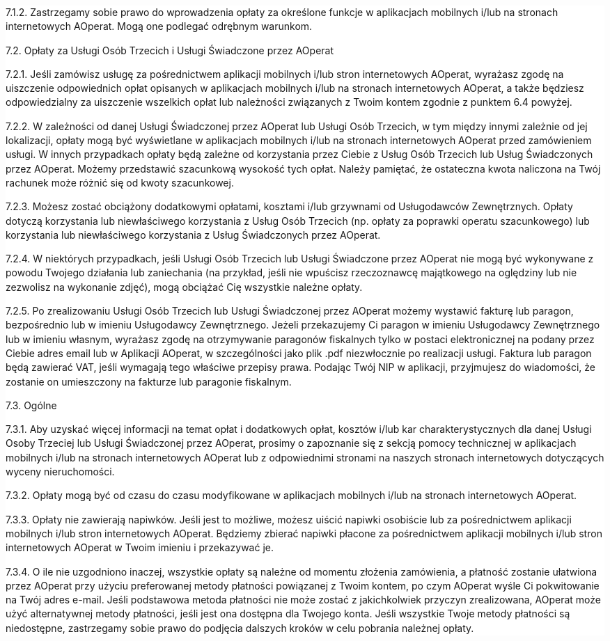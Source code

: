 7.1.2. Zastrzegamy sobie prawo do wprowadzenia opłaty za określone funkcje w aplikacjach mobilnych i/lub na stronach internetowych AOperat. Mogą one podlegać odrębnym warunkom.

7.2. Opłaty za Usługi Osób Trzecich i Usługi Świadczone przez AOperat

7.2.1. Jeśli zamówisz usługę za pośrednictwem aplikacji mobilnych i/lub stron internetowych AOperat, wyrażasz zgodę na uiszczenie odpowiednich opłat opisanych w aplikacjach mobilnych i/lub na stronach internetowych AOperat, a także będziesz odpowiedzialny za uiszczenie wszelkich opłat lub należności związanych z Twoim kontem zgodnie z punktem 6.4 powyżej.

7.2.2. W zależności od danej Usługi Świadczonej przez AOperat lub Usługi Osób Trzecich, w tym między innymi zależnie od jej lokalizacji, opłaty mogą być wyświetlane w aplikacjach mobilnych i/lub na stronach internetowych AOperat przed zamówieniem usługi. W innych przypadkach opłaty będą zależne od korzystania przez Ciebie z Usług Osób Trzecich lub Usług Świadczonych przez AOperat. Możemy przedstawić szacunkową wysokość tych opłat. Należy pamiętać, że ostateczna kwota naliczona na Twój rachunek może różnić się od kwoty szacunkowej.

7.2.3. Możesz zostać obciążony dodatkowymi opłatami, kosztami i/lub grzywnami od Usługodawców Zewnętrznych. Opłaty dotyczą korzystania lub niewłaściwego korzystania z Usług Osób Trzecich (np. opłaty za poprawki operatu szacunkowego) lub korzystania lub niewłaściwego korzystania z Usług Świadczonych przez AOperat.

7.2.4. W niektórych przypadkach, jeśli Usługi Osób Trzecich lub Usługi Świadczone przez AOperat nie mogą być wykonywane z powodu Twojego działania lub zaniechania (na przykład, jeśli nie wpuścisz rzeczoznawcę majątkowego na oględziny lub nie zezwolisz na wykonanie zdjęć), mogą obciążać Cię wszystkie należne opłaty.

7.2.5. Po zrealizowaniu Usługi Osób Trzecich lub Usługi Świadczonej przez AOperat możemy wystawić fakturę lub paragon, bezpośrednio lub w imieniu Usługodawcy Zewnętrznego. Jeżeli przekazujemy Ci paragon w imieniu Usługodawcy Zewnętrznego lub w imieniu własnym, wyrażasz zgodę na otrzymywanie paragonów fiskalnych tylko w postaci elektronicznej na podany przez Ciebie adres email lub w Aplikacji AOperat, w szczególności jako plik .pdf niezwłocznie po realizacji usługi. Faktura lub paragon będą zawierać VAT, jeśli wymagają tego właściwe przepisy prawa. Podając Twój NIP w aplikacji, przyjmujesz do wiadomości, że zostanie on umieszczony na fakturze lub paragonie fiskalnym.

7.3. Ogólne

7.3.1. Aby uzyskać więcej informacji na temat opłat i dodatkowych opłat, kosztów i/lub kar charakterystycznych dla danej Usługi Osoby Trzeciej lub Usługi Świadczonej przez AOperat, prosimy o zapoznanie się z sekcją pomocy technicznej w aplikacjach mobilnych i/lub na stronach internetowych AOperat lub z odpowiednimi stronami na naszych stronach internetowych dotyczących wyceny nieruchomości.

7.3.2. Opłaty mogą być od czasu do czasu modyfikowane w aplikacjach mobilnych i/lub na stronach internetowych AOperat.

7.3.3. Opłaty nie zawierają napiwków. Jeśli jest to możliwe, możesz uiścić napiwki osobiście lub za pośrednictwem aplikacji mobilnych i/lub stron internetowych AOperat. Będziemy zbierać napiwki płacone za pośrednictwem aplikacji mobilnych i/lub stron internetowych AOperat w Twoim imieniu i przekazywać je.

7.3.4. O ile nie uzgodniono inaczej, wszystkie opłaty są należne od momentu złożenia zamówienia, a płatność zostanie ułatwiona przez AOperat przy użyciu preferowanej metody płatności powiązanej z Twoim kontem, po czym AOperat wyśle Ci pokwitowanie na Twój adres e-mail. Jeśli podstawowa metoda płatności nie może zostać z jakichkolwiek przyczyn zrealizowana, AOperat może użyć alternatywnej metody płatności, jeśli jest ona dostępna dla Twojego konta. Jeśli wszystkie Twoje metody płatności są niedostępne, zastrzegamy sobie prawo do podjęcia dalszych kroków w celu pobrania należnej opłaty.
